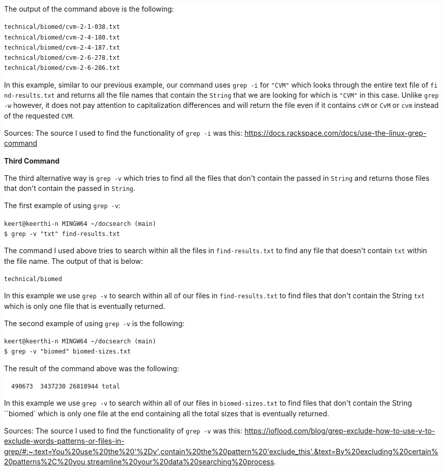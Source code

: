 The output of the command above is the following: 

```
technical/biomed/cvm-2-1-038.txt
technical/biomed/cvm-2-4-180.txt
technical/biomed/cvm-2-4-187.txt
technical/biomed/cvm-2-6-278.txt
technical/biomed/cvm-2-6-286.txt
```

In this example, similar to our previous example, our command uses `grep -i` for `"CVM"` which looks through the entire text file of `find-results.txt` and returns all the file names that contain the `String` that we are looking for which is `"CVM"` in this case. Unlike `grep -w` however, it does not pay attention to capitalization differences and will return the file even if it contains `cVM` or `CvM` or `cvm` instead of the requested `CVM`.

Sources: 
The source I used to find the functionality of `grep -i` was this:
https://docs.rackspace.com/docs/use-the-linux-grep-command

**Third Command**

The third alternative way is `grep -v` which tries to find all the files that don't contain the passed in `String` and returns those files that don't contain the passed in `String`.

The first example of using `grep -v`:
```
keert@keerthi-n MINGW64 ~/docsearch (main)
$ grep -v "txt" find-results.txt
```
The command I used above tries to search within all the files in `find-results.txt` to find any file that doesn't contain `txt` within the file name. The output of that is below:

```
technical/biomed
```
In this example we use `grep -v` to search within all of our files in `find-results.txt` to find files that don't contain the String `txt` which is only one file that is eventually returned.

The second example of using `grep -v` is the following:

```
keert@keerthi-n MINGW64 ~/docsearch (main)
$ grep -v "biomed" biomed-sizes.txt
```

The result of the command above was the following: 

```
  490673  3437230 26818944 total
```
In this example we use `grep -v` to search within all of our files in `biomed-sizes.txt` to find files that don't contain the String ``biomed` which is only one file at the end containing all the total sizes that is eventually returned.

Sources: 
The source I used to find the functionality of `grep -v` was this: https://ioflood.com/blog/grep-exclude-how-to-use-v-to-exclude-words-patterns-or-files-in-grep/#:~:text=You%20use%20the%20'%2Dv',contain%20the%20pattern%20'exclude_this'.&text=By%20excluding%20certain%20patterns%2C%20you,streamline%20your%20data%20searching%20process.
